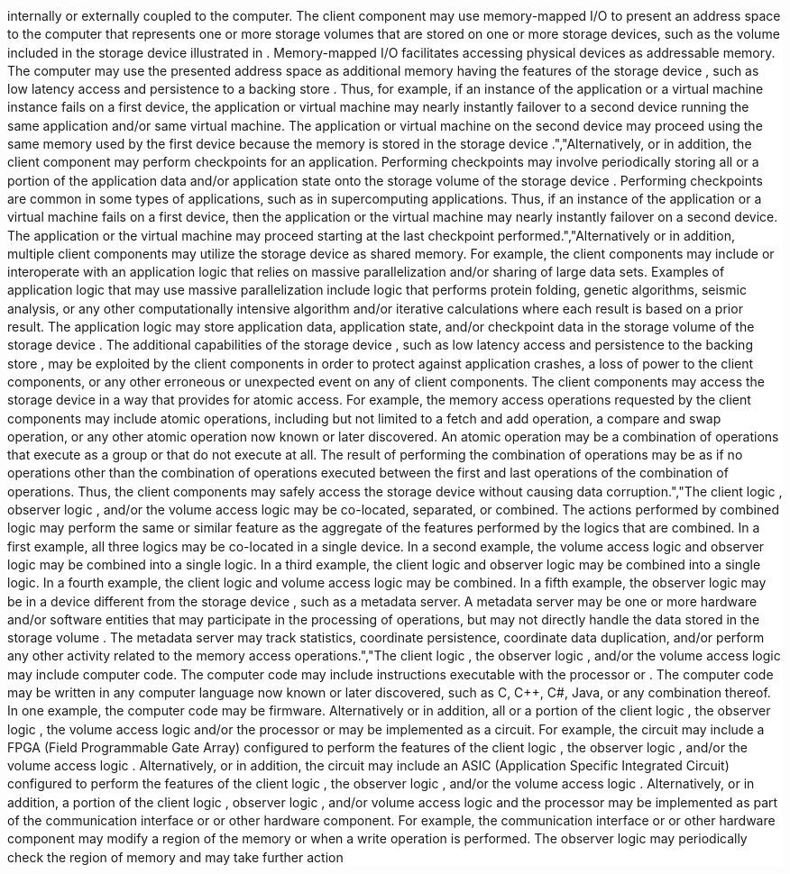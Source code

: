 internally or externally coupled to the computer. The client component  may use memory-mapped I\/O to present an address space to the computer that represents one or more storage volumes that are stored on one or more storage devices, such as the volume  included in the storage device  illustrated in . Memory-mapped I\/O facilitates accessing physical devices as addressable memory. The computer may use the presented address space as additional memory having the features of the storage device , such as low latency access and persistence to a backing store . Thus, for example, if an instance of the application or a virtual machine instance fails on a first device, the application or virtual machine may nearly instantly failover to a second device running the same application and\/or same virtual machine. The application or virtual machine on the second device may proceed using the same memory used by the first device because the memory is stored in the storage device .","Alternatively, or in addition, the client component  may perform checkpoints for an application. Performing checkpoints may involve periodically storing all or a portion of the application data and\/or application state onto the storage volume  of the storage device . Performing checkpoints are common in some types of applications, such as in supercomputing applications. Thus, if an instance of the application or a virtual machine fails on a first device, then the application or the virtual machine may nearly instantly failover on a second device. The application or the virtual machine may proceed starting at the last checkpoint performed.","Alternatively or in addition, multiple client components may utilize the storage device  as shared memory. For example, the client components may include or interoperate with an application logic that relies on massive parallelization and\/or sharing of large data sets. Examples of application logic that may use massive parallelization include logic that performs protein folding, genetic algorithms, seismic analysis, or any other computationally intensive algorithm and\/or iterative calculations where each result is based on a prior result. The application logic may store application data, application state, and\/or checkpoint data in the storage volume  of the storage device . The additional capabilities of the storage device , such as low latency access and persistence to the backing store , may be exploited by the client components in order to protect against application crashes, a loss of power to the client components, or any other erroneous or unexpected event on any of client components. The client components may access the storage device  in a way that provides for atomic access. For example, the memory access operations requested by the client components may include atomic operations, including but not limited to a fetch and add operation, a compare and swap operation, or any other atomic operation now known or later discovered. An atomic operation may be a combination of operations that execute as a group or that do not execute at all. The result of performing the combination of operations may be as if no operations other than the combination of operations executed between the first and last operations of the combination of operations. Thus, the client components may safely access the storage device  without causing data corruption.","The client logic , observer logic , and\/or the volume access logic  may be co-located, separated, or combined. The actions performed by combined logic may perform the same or similar feature as the aggregate of the features performed by the logics that are combined. In a first example, all three logics may be co-located in a single device. In a second example, the volume access logic  and observer logic  may be combined into a single logic. In a third example, the client logic  and observer logic  may be combined into a single logic. In a fourth example, the client logic  and volume access logic  may be combined. In a fifth example, the observer logic  may be in a device different from the storage device , such as a metadata server. A metadata server may be one or more hardware and\/or software entities that may participate in the processing of operations, but may not directly handle the data stored in the storage volume . The metadata server may track statistics, coordinate persistence, coordinate data duplication, and\/or perform any other activity related to the memory access operations.","The client logic , the observer logic , and\/or the volume access logic  may include computer code. The computer code may include instructions executable with the processor  or . The computer code may be written in any computer language now known or later discovered, such as C, C++, C#, Java, or any combination thereof. In one example, the computer code may be firmware. Alternatively or in addition, all or a portion of the client logic , the observer logic , the volume access logic  and\/or the processor  or  may be implemented as a circuit. For example, the circuit may include a FPGA (Field Programmable Gate Array) configured to perform the features of the client logic , the observer logic , and\/or the volume access logic . Alternatively, or in addition, the circuit may include an ASIC (Application Specific Integrated Circuit) configured to perform the features of the client logic , the observer logic , and\/or the volume access logic . Alternatively, or in addition, a portion of the client logic , observer logic , and\/or volume access logic  and the processor  may be implemented as part of the communication interface  or  or other hardware component. For example, the communication interface  or  or other hardware component may modify a region of the memory  or  when a write operation is performed. The observer logic  may periodically check the region of memory and may take further action
